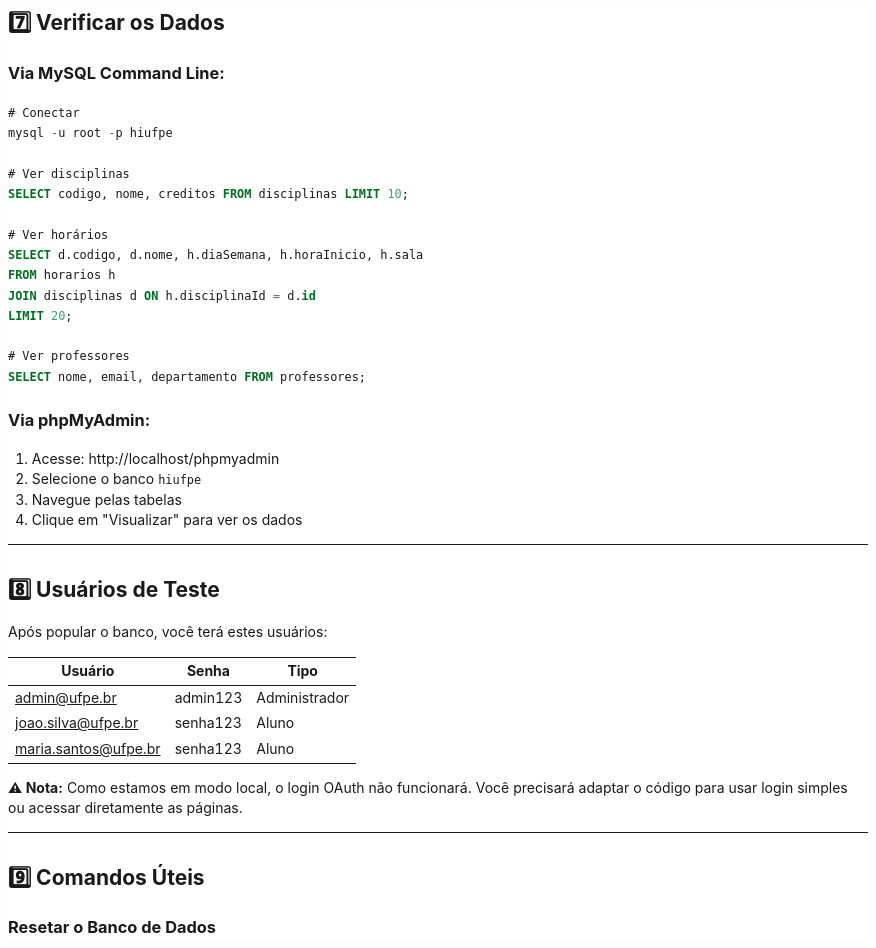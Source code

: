 ## 7️⃣ Verificar os Dados

### Via MySQL Command Line:

```sql
# Conectar
mysql -u root -p hiufpe

# Ver disciplinas
SELECT codigo, nome, creditos FROM disciplinas LIMIT 10;

# Ver horários
SELECT d.codigo, d.nome, h.diaSemana, h.horaInicio, h.sala
FROM horarios h
JOIN disciplinas d ON h.disciplinaId = d.id
LIMIT 20;

# Ver professores
SELECT nome, email, departamento FROM professores;
```

### Via phpMyAdmin:

1. Acesse: http://localhost/phpmyadmin
2. Selecione o banco `hiufpe`
3. Navegue pelas tabelas
4. Clique em "Visualizar" para ver os dados

---

## 8️⃣ Usuários de Teste

Após popular o banco, você terá estes usuários:

| Usuário | Senha | Tipo |
|---------|-------|------|
| admin@ufpe.br | admin123 | Administrador |
| joao.silva@ufpe.br | senha123 | Aluno |
| maria.santos@ufpe.br | senha123 | Aluno |

**⚠️ Nota:** Como estamos em modo local, o login OAuth não funcionará. Você precisará adaptar o código para usar login simples ou acessar diretamente as páginas.

---

## 9️⃣ Comandos Úteis

### Resetar o Banco de Dados
